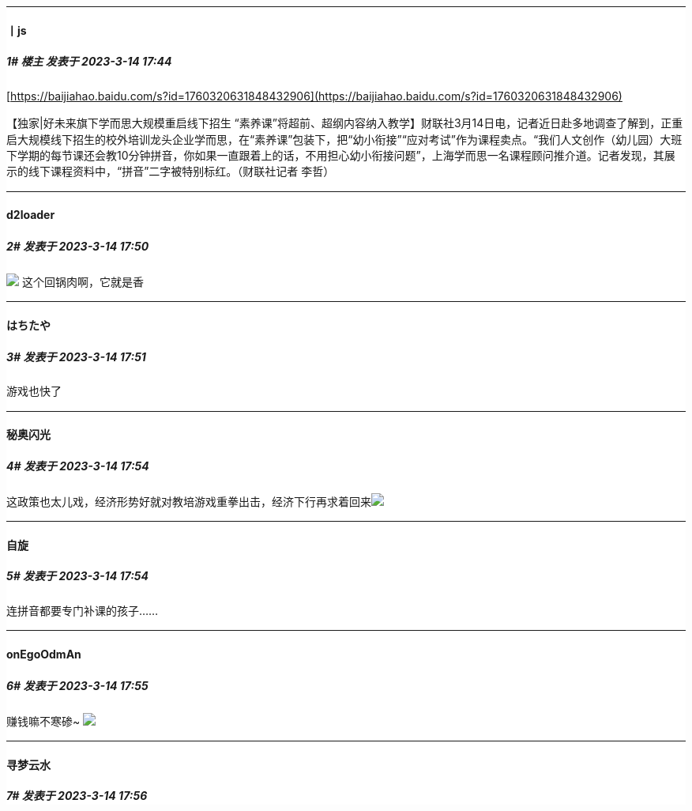 
*****

####  丨js  
##### 1#       楼主       发表于 2023-3-14 17:44

[https://baijiahao.baidu.com/s?id=1760320631848432906](https://baijiahao.baidu.com/s?id=1760320631848432906)

【独家|好未来旗下学而思大规模重启线下招生 “素养课”将超前、超纲内容纳入教学】财联社3月14日电，记者近日赴多地调查了解到，正重启大规模线下招生的校外培训龙头企业学而思，在“素养课”包装下，把“幼小衔接”“应对考试”作为课程卖点。“我们人文创作（幼儿园）大班下学期的每节课还会教10分钟拼音，你如果一直跟着上的话，不用担心幼小衔接问题”，上海学而思一名课程顾问推介道。记者发现，其展示的线下课程资料中，“拼音”二字被特别标红。（财联社记者 李哲）

*****

####  d2loader  
##### 2#       发表于 2023-3-14 17:50

<img src="https://static.saraba1st.com/image/smiley/face2017/037.png" referrerpolicy="no-referrer"> 这个回锅肉啊，它就是香

*****

####  はちたや  
##### 3#       发表于 2023-3-14 17:51

游戏也快了

*****

####  秘奥闪光  
##### 4#       发表于 2023-3-14 17:54

这政策也太儿戏，经济形势好就对教培游戏重拳出击，经济下行再求着回来<img src="https://static.saraba1st.com/image/smiley/face2017/067.png" referrerpolicy="no-referrer">

*****

####  自旋  
##### 5#       发表于 2023-3-14 17:54

连拼音都要专门补课的孩子……

*****

####  onEgoOdmAn  
##### 6#       发表于 2023-3-14 17:55

赚钱嘛不寒碜~
<img src="https://static.saraba1st.com/image/smiley/carton2017/046.png" referrerpolicy="no-referrer">

*****

####  寻梦云水  
##### 7#       发表于 2023-3-14 17:56
